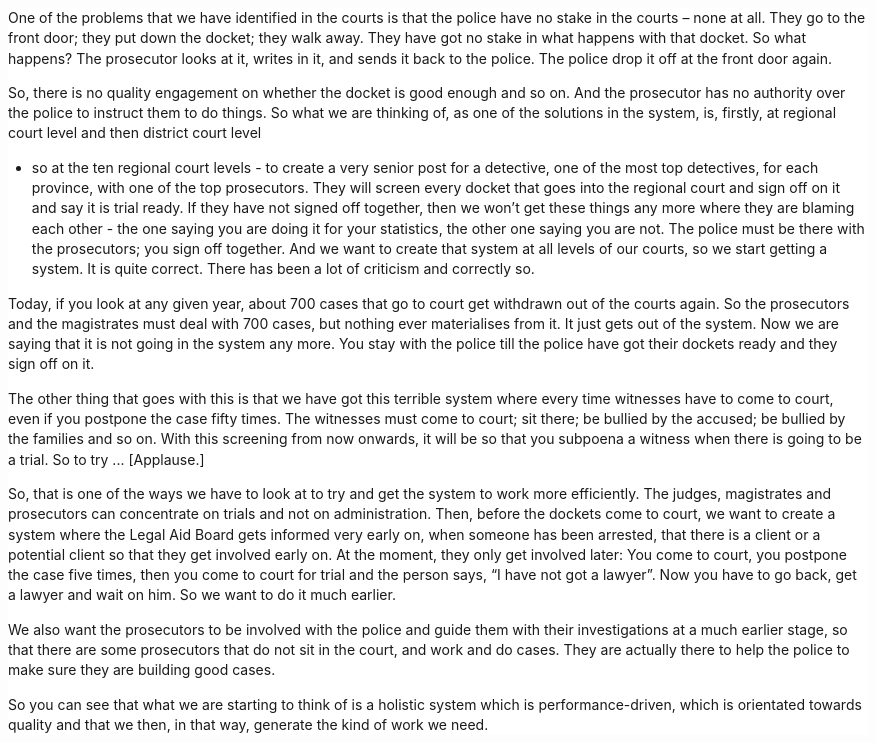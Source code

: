One of the problems that we have identified in the courts is that the
police have no stake in the courts – none at all. They go to the front
door; they put down the docket; they walk away. They have got no stake in
what happens with that docket. So what happens? The prosecutor looks at it,
writes in it, and sends it back to the police. The police drop it off at
the front door again.

So, there is no quality engagement on whether the docket is good enough and
so on. And the prosecutor has no authority over the police to instruct them
to do things. So what we are thinking of, as one of the solutions in the
system, is, firstly, at regional court level and then district court level
- so at the ten regional court levels - to create a very senior post for a
detective, one of the most top detectives, for each province, with one of
the top prosecutors. They will screen every docket that goes into the
regional court and sign off on it and say it is trial ready. If they have
not signed off together, then we won’t get these things any more where they
are blaming each other - the one saying you are doing it for your
statistics, the other one saying you are not. The police must be there with
the prosecutors; you sign off together. And we want to create that system
at all levels of our courts, so we start getting a system. It is quite
correct. There has been a lot of criticism and correctly so.

Today, if you look at any given year, about 700 cases that go to court get
withdrawn out of the courts again. So the prosecutors and the magistrates
must deal with 700 cases, but nothing ever materialises from it. It just
gets out of the system. Now we are saying that it is not going in the
system any more. You stay with the police till the police have got their
dockets ready and they sign off on it.

The other thing that goes with this is that we have got this terrible
system where every time witnesses have to come to court, even if you
postpone the case fifty times. The witnesses must come to court; sit there;
be bullied by the accused; be bullied by the families and so on. With this
screening from now onwards, it will be so that you subpoena a witness when
there is going to be a trial. So to try ... [Applause.]

So, that is one of the ways we have to look at to try and get the system to
work more efficiently. The judges, magistrates and prosecutors can
concentrate on trials and not on administration. Then, before the dockets
come to court, we want to create a system where the Legal Aid Board gets
informed very early on, when someone has been arrested, that there is a
client or a potential client so that they get involved early on. At the
moment, they only get involved later: You come to court, you postpone the
case five times, then you come to court for trial and the person says, “I
have not got a lawyer”. Now you have to go back, get a lawyer and wait on
him. So we want to do it much earlier.

We also want the prosecutors to be involved with the police and guide them
with their investigations at a much earlier stage, so that there are some
prosecutors that do not sit in the court, and work and do cases. They are
actually there to help the police to make sure they are building good
cases.

So you can see that what we are starting to think of is a holistic system
which is performance-driven, which is orientated towards quality and that
we then, in that way, generate the kind of work we need.
